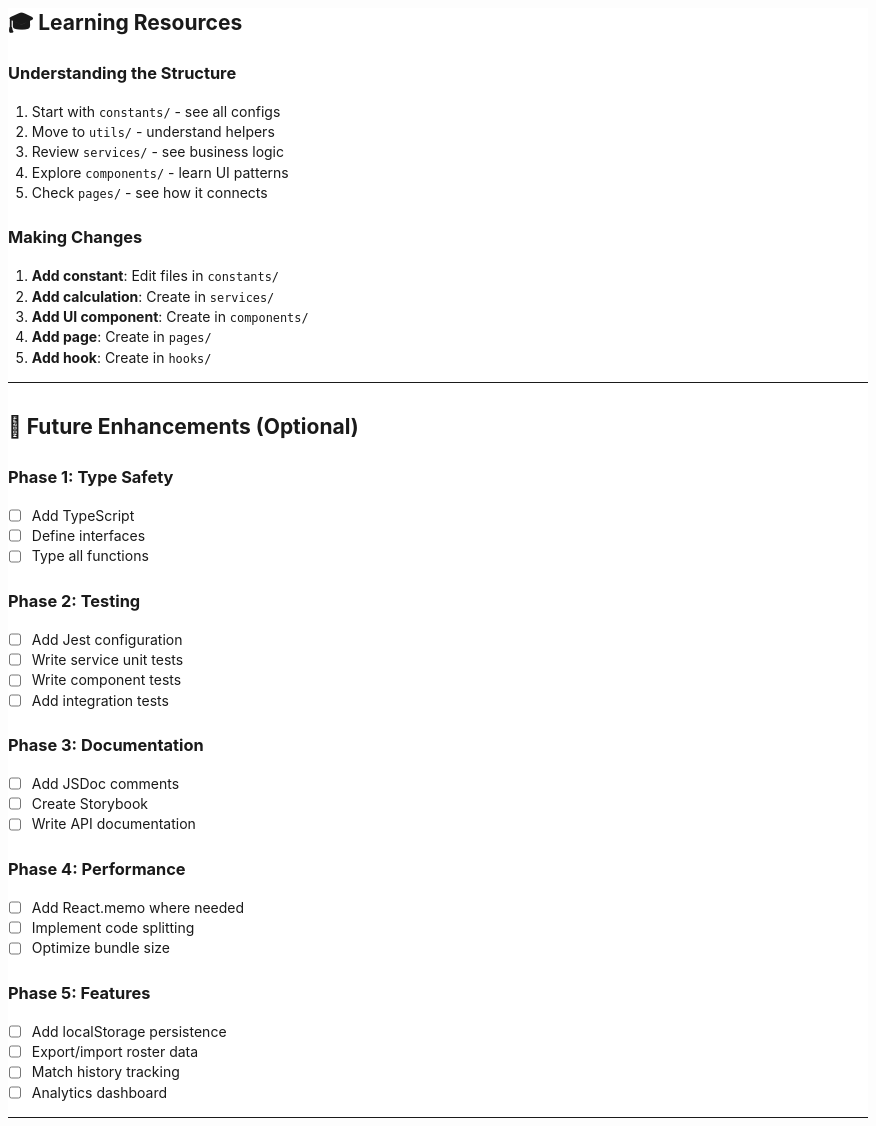 ## 🎓 Learning Resources

### Understanding the Structure
1. Start with `constants/` - see all configs
2. Move to `utils/` - understand helpers
3. Review `services/` - see business logic
4. Explore `components/` - learn UI patterns
5. Check `pages/` - see how it connects

### Making Changes
1. **Add constant**: Edit files in `constants/`
2. **Add calculation**: Create in `services/`
3. **Add UI component**: Create in `components/`
4. **Add page**: Create in `pages/`
5. **Add hook**: Create in `hooks/`

---

## 🔮 Future Enhancements (Optional)

### Phase 1: Type Safety
- [ ] Add TypeScript
- [ ] Define interfaces
- [ ] Type all functions

### Phase 2: Testing
- [ ] Add Jest configuration
- [ ] Write service unit tests
- [ ] Write component tests
- [ ] Add integration tests

### Phase 3: Documentation
- [ ] Add JSDoc comments
- [ ] Create Storybook
- [ ] Write API documentation

### Phase 4: Performance
- [ ] Add React.memo where needed
- [ ] Implement code splitting
- [ ] Optimize bundle size

### Phase 5: Features
- [ ] Add localStorage persistence
- [ ] Export/import roster data
- [ ] Match history tracking
- [ ] Analytics dashboard

---

